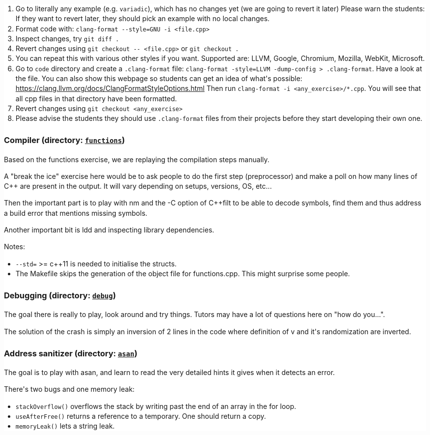 1. Go to literally any example (e.g. `variadic`), which has no changes yet (we are going to revert it later)
   Please warn the students: If they want to revert later, they should pick an example with no local changes.
2. Format code with: `clang-format --style=GNU -i <file.cpp>`
3. Inspect changes, try `git diff .`
4. Revert changes using `git checkout -- <file.cpp>` or `git checkout .`
5. You can repeat this with various other styles if you want. Supported are: LLVM, Google, Chromium, Mozilla, WebKit, Microsoft.
6. Go to `code` directory and create a `.clang-format` file:
   `clang-format -style=LLVM -dump-config > .clang-format`.
   Have a look at the file.
   You can also show this webpage so students can get an idea of what's possible: https://clang.llvm.org/docs/ClangFormatStyleOptions.html
   Then run `clang-format -i <any_exercise>/*.cpp`.
   You will see that all cpp files in that directory have been formatted.
7. Revert changes using `git checkout <any_exercise>`
8. Please advise the students they should use `.clang-format` files from their projects before they start developing their own one.

### Compiler (directory: [`functions`](functions))

Based on the functions exercise, we are replaying the compilation steps manually.

A "break the ice" exercise here would be to ask people to do the first step (preprocessor) and make a poll on how many lines of C++ are present in the output. It will vary depending on setups, versions, OS, etc...

Then the important part is to play with nm and the -C option of C++filt to be able to decode symbols, find them and thus address a build error that mentions missing symbols.

Another important bit is ldd and inspecting library dependencies.

Notes:
- `--std=` >= c++11 is needed to initialise the structs.
- The Makefile skips the generation of the object file for functions.cpp. This might surprise some people.

### Debugging (directory: [`debug`](debug))

The goal there is really to play, look around and try things. Tutors may have a lot of questions here on "how do you...".

The solution of the crash is simply an inversion of 2 lines in the code where definition of v and it's randomization are inverted.

### Address sanitizer (directory: [`asan`](asan))

The goal is to play with asan, and learn to read the very detailed hints it gives when it detects an error.

There's two bugs and one memory leak:
- `stackOverflow()` overflows the stack by writing past the end of an array in the for loop.
- `useAfterFree()` returns a reference to a temporary. One should return a copy.
- `memoryLeak()` lets a string leak.
